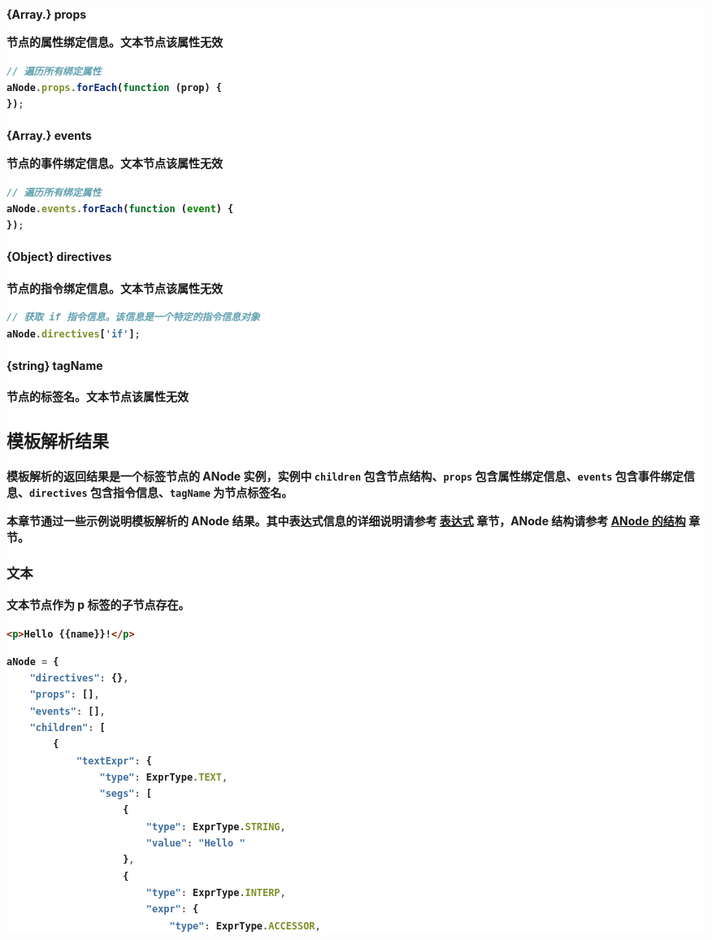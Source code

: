 #### {Array.<Object>} props

节点的属性绑定信息。文本节点该属性无效

```javascript
// 遍历所有绑定属性
aNode.props.forEach(function (prop) {
});
```


#### {Array.<Object>} events

节点的事件绑定信息。文本节点该属性无效

```javascript
// 遍历所有绑定属性
aNode.events.forEach(function (event) {
});
```

#### {Object} directives

节点的指令绑定信息。文本节点该属性无效

```javascript
// 获取 if 指令信息。该信息是一个特定的指令信息对象
aNode.directives['if'];
```

#### {string} tagName

节点的标签名。文本节点该属性无效




模板解析结果
----------

模板解析的返回结果是一个标签节点的 ANode 实例，实例中 `children` 包含节点结构、`props` 包含属性绑定信息、`events` 包含事件绑定信息、`directives` 包含指令信息、`tagName` 为节点标签名。

本章节通过一些示例说明模板解析的 ANode 结果。其中表达式信息的详细说明请参考 [表达式](#user-content-表达式) 章节，ANode 结构请参考 [ANode 的结构](#user-content-anode-的结构) 章节。


### 文本

文本节点作为 p 标签的子节点存在。

```html
<p>Hello {{name}}!</p>
```

```javascript
aNode = {
    "directives": {},
    "props": [],
    "events": [],
    "children": [
        {
            "textExpr": {
                "type": ExprType.TEXT,
                "segs": [
                    {
                        "type": ExprType.STRING,
                        "value": "Hello "
                    },
                    {
                        "type": ExprType.INTERP,
                        "expr": {
                            "type": ExprType.ACCESSOR,
```